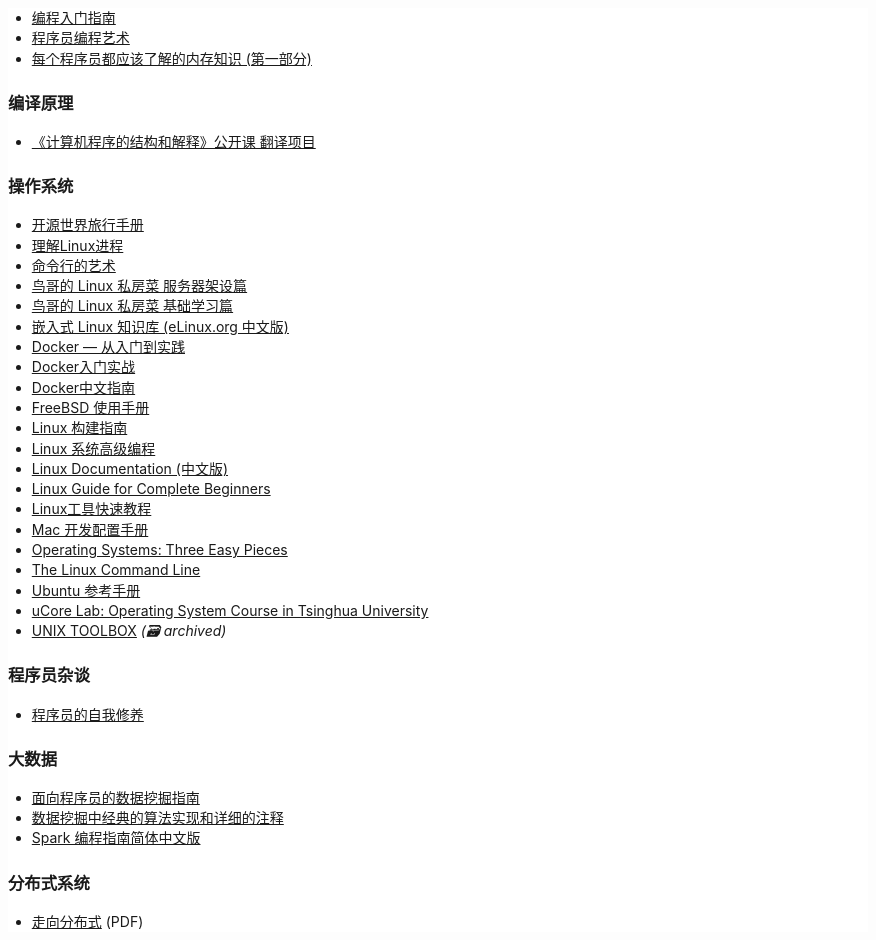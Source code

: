 * [编程入门指南](http://www.kancloud.cn/kancloud/intro-to-prog/52592)
* [程序员编程艺术](https://github.com/julycoding/The-Art-Of-Programming-by-July)
* [每个程序员都应该了解的内存知识 (第一部分)](http://www.oschina.net/translate/what-every-programmer-should-know-about-memory-part1)


### 编译原理

* [《计算机程序的结构和解释》公开课 翻译项目](https://github.com/DeathKing/Learning-SICP)


### 操作系统

* [开源世界旅行手册](http://i.linuxtoy.org/docs/guide/index.html)
* [理解Linux进程](https://github.com/tobegit3hub/understand_linux_process)
* [命令行的艺术](https://github.com/jlevy/the-art-of-command-line/blob/master/README-zh.md)
* [鸟哥的 Linux 私房菜 服务器架设篇](http://cn.linux.vbird.org/linux_server/)
* [鸟哥的 Linux 私房菜 基础学习篇](http://cn.linux.vbird.org/linux_basic/linux_basic.php)
* [嵌入式 Linux 知识库 (eLinux.org 中文版)](https://tinylab.gitbooks.io/elinux/content/zh/)
* [Docker — 从入门到实践](https://github.com/yeasy/docker_practice)
* [Docker入门实战](http://yuedu.baidu.com/ebook/d817967416fc700abb68fca1)
* [Docker中文指南](https://github.com/widuu/chinese_docker)
* [FreeBSD 使用手册](http://www.freebsd.org/doc/zh_CN.UTF-8/books/handbook/)
* [Linux 构建指南](http://works.jinbuguo.com/lfs/lfs62/index.html)
* [Linux 系统高级编程](http://sourceforge.net/projects/elpi/)
* [Linux Documentation (中文版)](https://tinylab.gitbooks.io/linux-doc/content/zh-cn/)
* [Linux Guide for Complete Beginners](http://happypeter.github.io/LGCB/book/)
* [Linux工具快速教程](https://github.com/me115/linuxtools_rst)
* [Mac 开发配置手册](https://aaaaaashu.gitbooks.io/mac-dev-setup/content/)
* [Operating Systems: Three Easy Pieces](http://pages.cs.wisc.edu/~remzi/OSTEP/)
* [The Linux Command Line](http://billie66.github.io/TLCL/index.html)
* [Ubuntu 参考手册](http://wiki.ubuntu.org.cn/UbuntuManual)
* [uCore Lab: Operating System Course in Tsinghua University](https://www.gitbook.com/book/objectkuan/ucore-docs/details)
* [UNIX TOOLBOX](https://web.archive.org/web/20210812021003/cb.vu/unixtoolbox_zh_CN.xhtml) *(:card_file_box: archived)*


### 程序员杂谈

* [程序员的自我修养](http://www.kancloud.cn/kancloud/a-programmer-prepares)


### 大数据

* [面向程序员的数据挖掘指南](http://dataminingguide.books.yourtion.com)
* [数据挖掘中经典的算法实现和详细的注释](https://github.com/linyiqun/DataMiningAlgorithm)
* [Spark 编程指南简体中文版](https://aiyanbo.gitbooks.io/spark-programming-guide-zh-cn/content/)


### 分布式系统

* [走向分布式](http://dcaoyuan.github.io/papers/pdfs/Scalability.pdf) (PDF)

